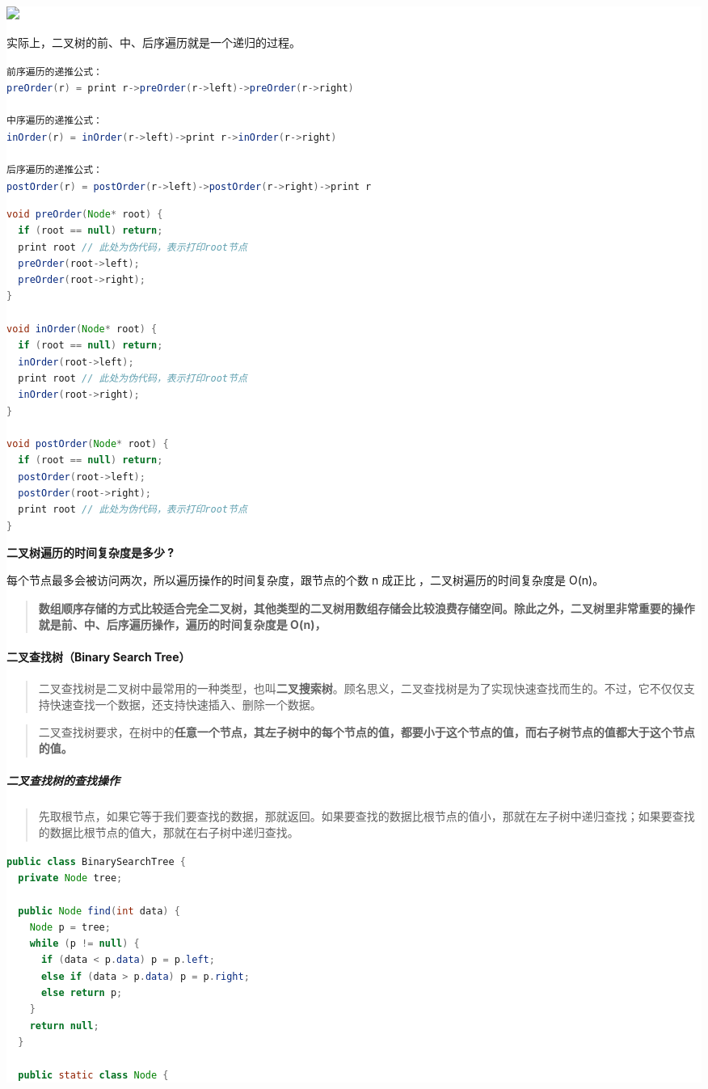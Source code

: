 ![](D:\git\GitHub\note\数据结构与算法\photo\树6.png)

 实际上，二叉树的前、中、后序遍历就是一个递归的过程。 

```java
前序遍历的递推公式：
preOrder(r) = print r->preOrder(r->left)->preOrder(r->right)

中序遍历的递推公式：
inOrder(r) = inOrder(r->left)->print r->inOrder(r->right)

后序遍历的递推公式：
postOrder(r) = postOrder(r->left)->postOrder(r->right)->print r
```

```java
void preOrder(Node* root) {
  if (root == null) return;
  print root // 此处为伪代码，表示打印root节点
  preOrder(root->left);
  preOrder(root->right);
}

void inOrder(Node* root) {
  if (root == null) return;
  inOrder(root->left);
  print root // 此处为伪代码，表示打印root节点
  inOrder(root->right);
}

void postOrder(Node* root) {
  if (root == null) return;
  postOrder(root->left);
  postOrder(root->right);
  print root // 此处为伪代码，表示打印root节点
}
```

 **二叉树遍历的时间复杂度是多少 ?**

  每个节点最多会被访问两次，所以遍历操作的时间复杂度，跟节点的个数 n 成正比 ，二叉树遍历的时间复杂度是 O(n)。 

> **数组顺序存储的方式比较适合完全二叉树，其他类型的二叉树用数组存储会比较浪费存储空间。除此之外，二叉树里非常重要的操作就是前、中、后序遍历操作，遍历的时间复杂度是 O(n)，** 

####  二叉查找树（Binary Search Tree） 

> 二叉查找树是二叉树中最常用的一种类型，也叫**二叉搜索树**。顾名思义，二叉查找树是为了实现快速查找而生的。不过，它不仅仅支持快速查找一个数据，还支持快速插入、删除一个数据。 

>  二叉查找树要求，在树中的**任意一个节点，其左子树中的每个节点的值，都要小于这个节点的值，而右子树节点的值都大于这个节点的值。** 

#####  二叉查找树的查找操作 

>  先取根节点，如果它等于我们要查找的数据，那就返回。如果要查找的数据比根节点的值小，那就在左子树中递归查找；如果要查找的数据比根节点的值大，那就在右子树中递归查找。 

```java
public class BinarySearchTree {
  private Node tree;

  public Node find(int data) {
    Node p = tree;
    while (p != null) {
      if (data < p.data) p = p.left;
      else if (data > p.data) p = p.right;
      else return p;
    }
    return null;
  }

  public static class Node {
```